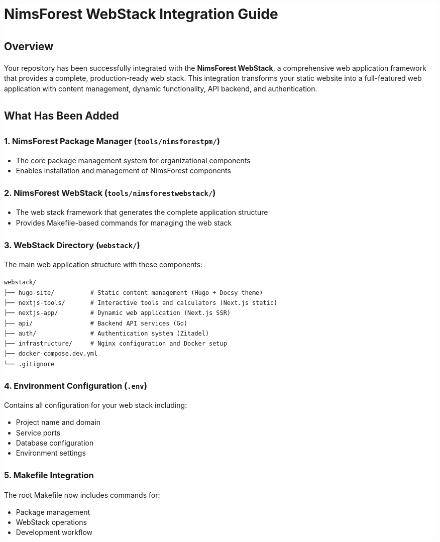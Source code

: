 # NimsForest WebStack Integration Guide

## Overview

Your repository has been successfully integrated with the **NimsForest WebStack**, a comprehensive web application framework that provides a complete, production-ready web stack. This integration transforms your static website into a full-featured web application with content management, dynamic functionality, API backend, and authentication.

## What Has Been Added

### 1. **NimsForest Package Manager** (`tools/nimsforestpm/`)
- The core package management system for organizational components
- Enables installation and management of NimsForest components

### 2. **NimsForest WebStack** (`tools/nimsforestwebstack/`)
- The web stack framework that generates the complete application structure
- Provides Makefile-based commands for managing the web stack

### 3. **WebStack Directory** (`webstack/`)
The main web application structure with these components:

```
webstack/
├── hugo-site/          # Static content management (Hugo + Docsy theme)
├── nextjs-tools/       # Interactive tools and calculators (Next.js static)
├── nextjs-app/         # Dynamic web application (Next.js SSR)
├── api/                # Backend API services (Go)
├── auth/               # Authentication system (Zitadel)
├── infrastructure/     # Nginx configuration and Docker setup
├── docker-compose.dev.yml
└── .gitignore
```

### 4. **Environment Configuration** (`.env`)
Contains all configuration for your web stack including:
- Project name and domain
- Service ports
- Database configuration
- Environment settings

### 5. **Makefile Integration**
The root Makefile now includes commands for:
- Package management
- WebStack operations
- Development workflow
